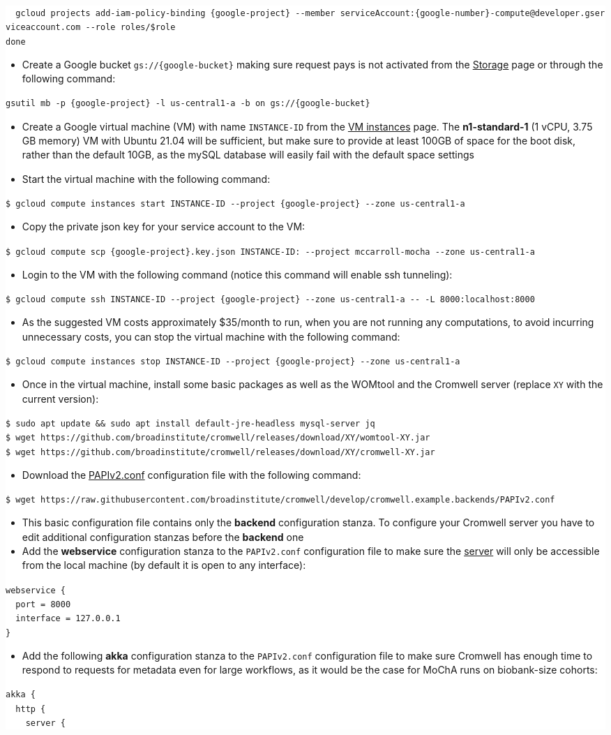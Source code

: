 ```
  gcloud projects add-iam-policy-binding {google-project} --member serviceAccount:{google-number}-compute@developer.gserviceaccount.com --role roles/$role
done
```
* Create a Google bucket `gs://{google-bucket}` making sure request pays is not activated from the <a href="https://console.cloud.google.com/storage/browser">Storage</a> page or through the following command:
```
gsutil mb -p {google-project} -l us-central1-a -b on gs://{google-bucket}
```
* Create a Google virtual machine (VM) with name `INSTANCE-ID` from the <a href="https://console.cloud.google.com/compute/instances">VM instances</a> page. The **n1-standard-1** (1 vCPU, 3.75 GB memory) VM with Ubuntu 21.04 will be sufficient, but make sure to provide at least 100GB of space for the boot disk, rather than the default 10GB, as the mySQL database will easily fail with the default space settings

* Start the virtual machine with the following command:
```
$ gcloud compute instances start INSTANCE-ID --project {google-project} --zone us-central1-a
```
* Copy the private json key for your service account to the VM:
```
$ gcloud compute scp {google-project}.key.json INSTANCE-ID: --project mccarroll-mocha --zone us-central1-a
```
* Login to the VM with the following command (notice this command will enable ssh tunneling):
```
$ gcloud compute ssh INSTANCE-ID --project {google-project} --zone us-central1-a -- -L 8000:localhost:8000
```
* As the suggested VM costs approximately $35/month to run, when you are not running any computations, to avoid incurring unnecessary costs, you can stop the virtual machine with the following command:
```
$ gcloud compute instances stop INSTANCE-ID --project {google-project} --zone us-central1-a
```
* Once in the virtual machine, install some basic packages as well as the WOMtool and the Cromwell server (replace `XY` with the current version):
```
$ sudo apt update && sudo apt install default-jre-headless mysql-server jq
$ wget https://github.com/broadinstitute/cromwell/releases/download/XY/womtool-XY.jar
$ wget https://github.com/broadinstitute/cromwell/releases/download/XY/cromwell-XY.jar
```
* Download the <a href="https://github.com/broadinstitute/cromwell/blob/develop/cromwell.example.backends/PAPIv2.conf">PAPIv2.conf</a> configuration file with the following command:
```
$ wget https://raw.githubusercontent.com/broadinstitute/cromwell/develop/cromwell.example.backends/PAPIv2.conf
```
* This basic configuration file contains only the **backend** configuration stanza. To configure your Cromwell server you have to edit additional configuration stanzas before the **backend** one
* Add the **webservice** configuration stanza to the `PAPIv2.conf` configuration file to make sure the <a href="https://cromwell.readthedocs.io/en/stable/Configuring/#server">server</a> will only be accessible from the local machine (by default it is open to any interface):
```
webservice {
  port = 8000
  interface = 127.0.0.1
}
```
* Add the following **akka** configuration stanza to the `PAPIv2.conf` configuration file to make sure Cromwell has enough time to respond to requests for metadata even for large workflows, as it would be the case for MoChA runs on biobank-size cohorts:
```
akka {
  http {
    server {
```